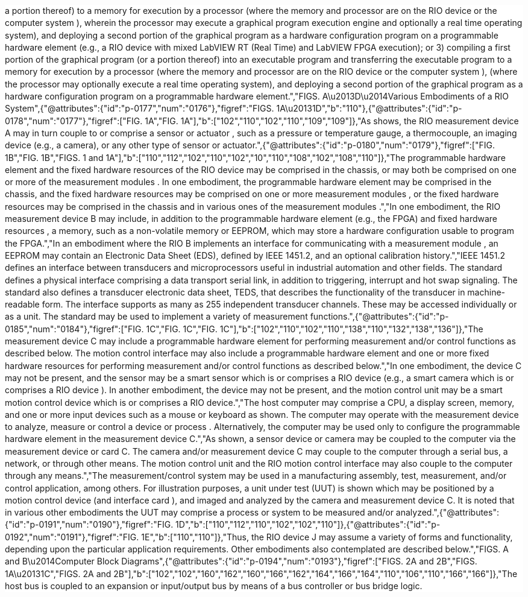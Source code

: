 a portion thereof) to a memory for execution by a processor (where the memory and processor are on the RIO device  or the computer system ), wherein the processor may execute a graphical program execution engine and optionally a real time operating system), and deploying a second portion of the graphical program as a hardware configuration program on a programmable hardware element (e.g., a RIO device with mixed LabVIEW RT (Real Time) and LabVIEW FPGA execution); or 3) compiling a first portion of the graphical program (or a portion thereof) into an executable program and transferring the executable program to a memory for execution by a processor (where the memory and processor are on the RIO device  or the computer system ), (where the processor may optionally execute a real time operating system), and deploying a second portion of the graphical program as a hardware configuration program on a programmable hardware element.","FIGS. A\u2013D\u2014Various Embodiments of a RIO System",{"@attributes":{"id":"p-0177","num":"0176"},"figref":"FIGS. 1A\u20131D","b":"110"},{"@attributes":{"id":"p-0178","num":"0177"},"figref":["FIG. 1A","FIG. 1A"],"b":["102","110","102","110","109","109"]},"As  shows, the RIO measurement device A may in turn couple to or comprise a sensor or actuator , such as a pressure or temperature gauge, a thermocouple, an imaging device (e.g., a camera), or any other type of sensor or actuator.",{"@attributes":{"id":"p-0180","num":"0179"},"figref":["FIG. 1B","FIG. 1B","FIGS. 1 and 1A"],"b":["110","112","102","110","102","10","110","108","102","108","110"]},"The programmable hardware element  and the fixed hardware resources  of the RIO device  may be comprised in the chassis, or may both be comprised on one or more of the measurement modules . In one embodiment, the programmable hardware element  may be comprised in the chassis, and the fixed hardware resources  may be comprised on one or more measurement modules , or the fixed hardware resources  may be comprised in the chassis and in various ones of the measurement modules .","In one embodiment, the RIO measurement device B may include, in addition to the programmable hardware element  (e.g., the FPGA) and fixed hardware resources , a memory, such as a non-volatile memory or EEPROM, which may store a hardware configuration usable to program the FPGA.","In an embodiment where the RIO B implements an interface for communicating with a measurement module , an EEPROM  may contain an Electronic Data Sheet (EDS), defined by IEEE 1451.2, and an optional calibration history.","IEEE 1451.2 defines an interface between transducers and microprocessors useful in industrial automation and other fields. The standard defines a physical interface comprising a data transport serial link, in addition to triggering, interrupt and hot swap signaling. The standard also defines a transducer electronic data sheet, TEDS, that describes the functionality of the transducer in machine-readable form. The interface supports as many as 255 independent transducer channels. These may be accessed individually or as a unit. The standard may be used to implement a variety of measurement functions.",{"@attributes":{"id":"p-0185","num":"0184"},"figref":["FIG. 1C","FIG. 1C","FIG. 1C"],"b":["102","110","102","110","138","110","132","138","136"]},"The measurement device C may include a programmable hardware element for performing measurement and\/or control functions as described below. The motion control interface  may also include a programmable hardware element  and one or more fixed hardware resources  for performing measurement and\/or control functions as described below.","In one embodiment, the device C may not be present, and the sensor  may be a smart sensor which is or comprises a RIO device (e.g., a smart camera which is or comprises a RIO device ). In another embodiment, the device  may not be present, and the motion control unit  may be a smart motion control device which is or comprises a RIO device.","The host computer  may comprise a CPU, a display screen, memory, and one or more input devices such as a mouse or keyboard as shown. The computer  may operate with the measurement device to analyze, measure or control a device or process . Alternatively, the computer  may be used only to configure the programmable hardware element in the measurement device C.","As shown, a sensor device or camera  may be coupled to the computer  via the measurement device or card C. The camera  and\/or measurement device C may couple to the computer  through a serial bus, a network, or through other means. The motion control unit  and the RIO motion control interface  may also couple to the computer  through any means.","The measurement\/control system  may be used in a manufacturing assembly, test, measurement, and\/or control application, among others. For illustration purposes, a unit under test (UUT)  is shown which may be positioned by a motion control device  (and interface card ), and imaged and analyzed by the camera  and measurement device C. It is noted that in various other embodiments the UUT  may comprise a process or system to be measured and\/or analyzed.",{"@attributes":{"id":"p-0191","num":"0190"},"figref":"FIG. 1D","b":["110","112","110","102","102","110"]},{"@attributes":{"id":"p-0192","num":"0191"},"figref":"FIG. 1E","b":["110","110"]},"Thus, the RIO device J may assume a variety of forms and functionality, depending upon the particular application requirements. Other embodiments also contemplated are described below.","FIGS. A and B\u2014Computer Block Diagrams",{"@attributes":{"id":"p-0194","num":"0193"},"figref":["FIGS. 2A and 2B","FIGS. 1A\u20131C","FIGS. 2A and 2B"],"b":["102","102","160","162","160","166","162","164","166","164","110","106","110","166","166"]},"The host bus  is coupled to an expansion or input\/output bus  by means of a bus controller  or bus bridge logic.